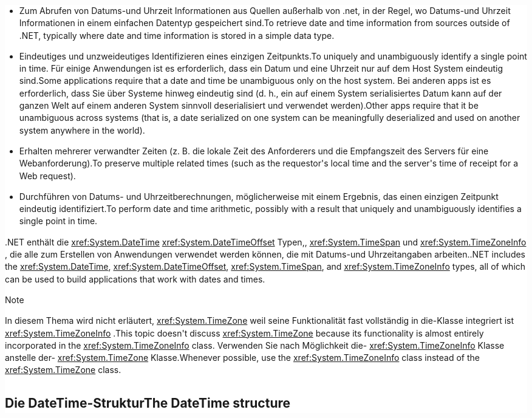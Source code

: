 - <span data-ttu-id="d104a-109">Zum Abrufen von Datums-und Uhrzeit Informationen aus Quellen außerhalb von .net, in der Regel, wo Datums-und Uhrzeit Informationen in einem einfachen Datentyp gespeichert sind.</span><span class="sxs-lookup"><span data-stu-id="d104a-109">To retrieve date and time information from sources outside of .NET, typically where date and time information is stored in a simple data type.</span></span>

- <span data-ttu-id="d104a-110">Eindeutiges und unzweideutiges Identifizieren eines einzigen Zeitpunkts.</span><span class="sxs-lookup"><span data-stu-id="d104a-110">To uniquely and unambiguously identify a single point in time.</span></span> <span data-ttu-id="d104a-111">Für einige Anwendungen ist es erforderlich, dass ein Datum und eine Uhrzeit nur auf dem Host System eindeutig sind.</span><span class="sxs-lookup"><span data-stu-id="d104a-111">Some applications require that a date and time be unambiguous only on the host system.</span></span> <span data-ttu-id="d104a-112">Bei anderen apps ist es erforderlich, dass Sie über Systeme hinweg eindeutig sind (d. h., ein auf einem System serialisiertes Datum kann auf der ganzen Welt auf einem anderen System sinnvoll deserialisiert und verwendet werden).</span><span class="sxs-lookup"><span data-stu-id="d104a-112">Other apps require that it be unambiguous across systems (that is, a date serialized on one system can be meaningfully deserialized and used on another system anywhere in the world).</span></span>

- <span data-ttu-id="d104a-113">Erhalten mehrerer verwandter Zeiten (z. B. die lokale Zeit des Anforderers und die Empfangszeit des Servers für eine Webanforderung).</span><span class="sxs-lookup"><span data-stu-id="d104a-113">To preserve multiple related times (such as the requestor's local time and the server's time of receipt for a Web request).</span></span>

- <span data-ttu-id="d104a-114">Durchführen von Datums- und Uhrzeitberechnungen, möglicherweise mit einem Ergebnis, das einen einzigen Zeitpunkt eindeutig identifiziert.</span><span class="sxs-lookup"><span data-stu-id="d104a-114">To perform date and time arithmetic, possibly with a result that uniquely and unambiguously identifies a single point in time.</span></span>

<span data-ttu-id="d104a-115">.NET enthält die <xref:System.DateTime> <xref:System.DateTimeOffset> Typen,, <xref:System.TimeSpan> und <xref:System.TimeZoneInfo> , die alle zum Erstellen von Anwendungen verwendet werden können, die mit Datums-und Uhrzeitangaben arbeiten.</span><span class="sxs-lookup"><span data-stu-id="d104a-115">.NET includes the <xref:System.DateTime>, <xref:System.DateTimeOffset>, <xref:System.TimeSpan>, and <xref:System.TimeZoneInfo> types, all of which can be used to build applications that work with dates and times.</span></span>

> [!NOTE]
> <span data-ttu-id="d104a-116">In diesem Thema wird nicht erläutert, <xref:System.TimeZone> weil seine Funktionalität fast vollständig in die-Klasse integriert ist <xref:System.TimeZoneInfo> .</span><span class="sxs-lookup"><span data-stu-id="d104a-116">This topic doesn't discuss <xref:System.TimeZone> because its functionality is almost entirely incorporated in the <xref:System.TimeZoneInfo> class.</span></span> <span data-ttu-id="d104a-117">Verwenden Sie nach Möglichkeit die- <xref:System.TimeZoneInfo> Klasse anstelle der- <xref:System.TimeZone> Klasse.</span><span class="sxs-lookup"><span data-stu-id="d104a-117">Whenever possible, use the <xref:System.TimeZoneInfo> class instead of the <xref:System.TimeZone> class.</span></span>

## <a name="the-datetime-structure"></a><span data-ttu-id="d104a-118">Die DateTime-Struktur</span><span class="sxs-lookup"><span data-stu-id="d104a-118">The DateTime structure</span></span>
